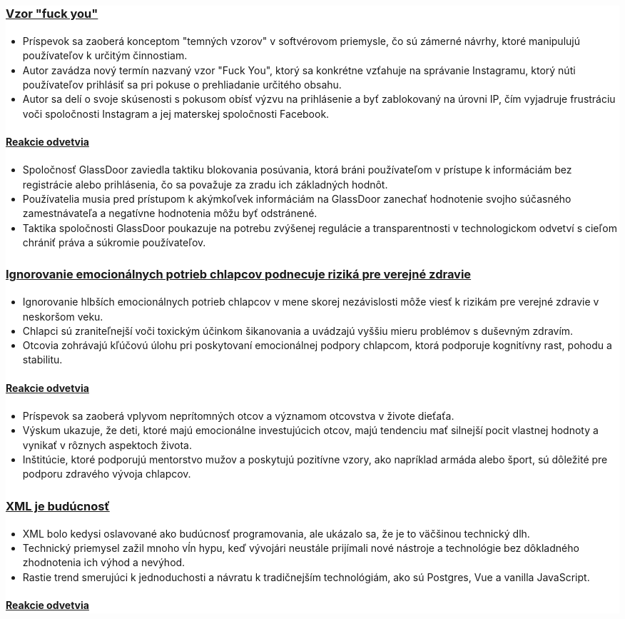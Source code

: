 ### [Vzor "fuck you"](https://cedwards.xyz/the-fuck-you-pattern/)

- Príspevok sa zaoberá konceptom "temných vzorov" v softvérovom priemysle, čo sú zámerné návrhy, ktoré manipulujú používateľov k určitým činnostiam.
- Autor zavádza nový termín nazvaný vzor "Fuck You", ktorý sa konkrétne vzťahuje na správanie Instagramu, ktorý núti používateľov prihlásiť sa pri pokuse o prehliadanie určitého obsahu.
- Autor sa delí o svoje skúsenosti s pokusom obísť výzvu na prihlásenie a byť zablokovaný na úrovni IP, čím vyjadruje frustráciu voči spoločnosti Instagram a jej materskej spoločnosti Facebook.

#### [Reakcie odvetvia](http://news.ycombinator.com/item?id=36467224)

- Spoločnosť GlassDoor zaviedla taktiku blokovania posúvania, ktorá bráni používateľom v prístupe k informáciám bez registrácie alebo prihlásenia, čo sa považuje za zradu ich základných hodnôt.
- Používatelia musia pred prístupom k akýmkoľvek informáciám na GlassDoor zanechať hodnotenie svojho súčasného zamestnávateľa a negatívne hodnotenia môžu byť odstránené.
- Taktika spoločnosti GlassDoor poukazuje na potrebu zvýšenej regulácie a transparentnosti v technologickom odvetví s cieľom chrániť práva a súkromie používateľov.

### [Ignorovanie emocionálnych potrieb chlapcov podnecuje riziká pre verejné zdravie](https://www.wbur.org/cognoscenti/2023/06/15/boys-in-crisis-masculinity-andrew-reiner)

- Ignorovanie hlbších emocionálnych potrieb chlapcov v mene skorej nezávislosti môže viesť k rizikám pre verejné zdravie v neskoršom veku.
- Chlapci sú zraniteľnejší voči toxickým účinkom šikanovania a uvádzajú vyššiu mieru problémov s duševným zdravím.
- Otcovia zohrávajú kľúčovú úlohu pri poskytovaní emocionálnej podpory chlapcom, ktorá podporuje kognitívny rast, pohodu a stabilitu.

#### [Reakcie odvetvia](http://news.ycombinator.com/item?id=36472041)

- Príspevok sa zaoberá vplyvom neprítomných otcov a významom otcovstva v živote dieťaťa.
- Výskum ukazuje, že deti, ktoré majú emocionálne investujúcich otcov, majú tendenciu mať silnejší pocit vlastnej hodnoty a vynikať v rôznych aspektoch života.
- Inštitúcie, ktoré podporujú mentorstvo mužov a poskytujú pozitívne vzory, ako napríklad armáda alebo šport, sú dôležité pre podporu zdravého vývoja chlapcov.

### [XML je budúcnosť](https://www.bitecode.dev/p/hype-cycles)

- XML bolo kedysi oslavované ako budúcnosť programovania, ale ukázalo sa, že je to väčšinou technický dlh.
- Technický priemysel zažil mnoho vĺn hypu, keď vývojári neustále prijímali nové nástroje a technológie bez dôkladného zhodnotenia ich výhod a nevýhod.
- Rastie trend smerujúci k jednoduchosti a návratu k tradičnejším technológiám, ako sú Postgres, Vue a vanilla JavaScript.

#### [Reakcie odvetvia](http://news.ycombinator.com/item?id=36466248)
